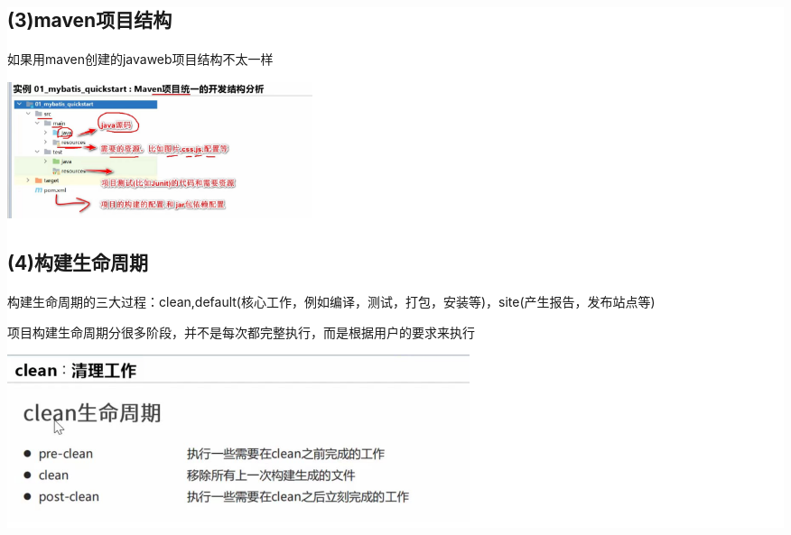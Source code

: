 ## (3)maven项目结构

如果用maven创建的javaweb项目结构不太一样

<img src="Aa图片-java/2025-01-22_02.jpg" style="zoom:33%;" />

## (4)构建生命周期

构建生命周期的三大过程：clean,default(核心工作，例如编译，测试，打包，安装等)，site(产生报告，发布站点等)

项目构建生命周期分很多阶段，并不是每次都完整执行，而是根据用户的要求来执行

<img src="Aa图片-java/2025-01-23_01.jpg" style="zoom:50%;" />
